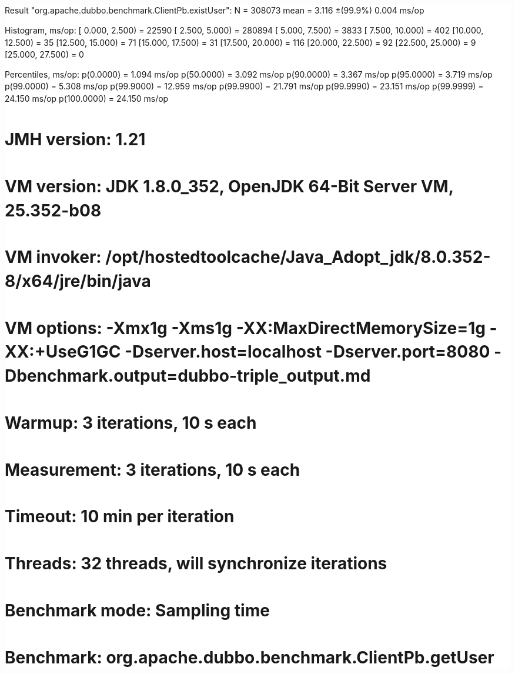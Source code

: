 

Result "org.apache.dubbo.benchmark.ClientPb.existUser":
  N = 308073
  mean =      3.116 ±(99.9%) 0.004 ms/op

  Histogram, ms/op:
    [ 0.000,  2.500) = 22590 
    [ 2.500,  5.000) = 280894 
    [ 5.000,  7.500) = 3833 
    [ 7.500, 10.000) = 402 
    [10.000, 12.500) = 35 
    [12.500, 15.000) = 71 
    [15.000, 17.500) = 31 
    [17.500, 20.000) = 116 
    [20.000, 22.500) = 92 
    [22.500, 25.000) = 9 
    [25.000, 27.500) = 0 

  Percentiles, ms/op:
      p(0.0000) =      1.094 ms/op
     p(50.0000) =      3.092 ms/op
     p(90.0000) =      3.367 ms/op
     p(95.0000) =      3.719 ms/op
     p(99.0000) =      5.308 ms/op
     p(99.9000) =     12.959 ms/op
     p(99.9900) =     21.791 ms/op
     p(99.9990) =     23.151 ms/op
     p(99.9999) =     24.150 ms/op
    p(100.0000) =     24.150 ms/op


# JMH version: 1.21
# VM version: JDK 1.8.0_352, OpenJDK 64-Bit Server VM, 25.352-b08
# VM invoker: /opt/hostedtoolcache/Java_Adopt_jdk/8.0.352-8/x64/jre/bin/java
# VM options: -Xmx1g -Xms1g -XX:MaxDirectMemorySize=1g -XX:+UseG1GC -Dserver.host=localhost -Dserver.port=8080 -Dbenchmark.output=dubbo-triple_output.md
# Warmup: 3 iterations, 10 s each
# Measurement: 3 iterations, 10 s each
# Timeout: 10 min per iteration
# Threads: 32 threads, will synchronize iterations
# Benchmark mode: Sampling time
# Benchmark: org.apache.dubbo.benchmark.ClientPb.getUser

